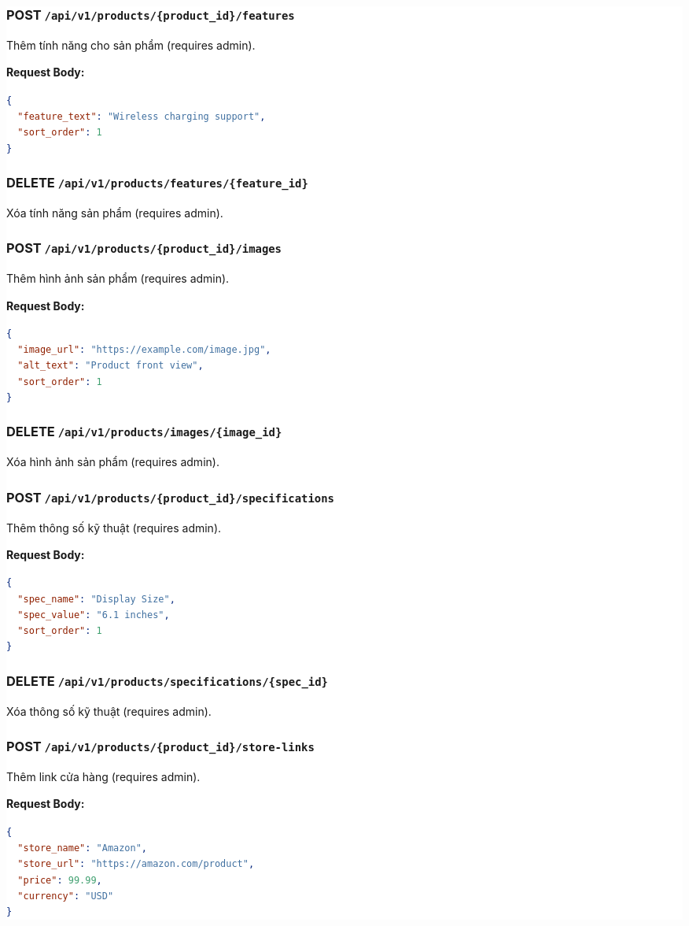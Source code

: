 ### POST `/api/v1/products/{product_id}/features`
Thêm tính năng cho sản phẩm (requires admin).

**Request Body:**
```json
{
  "feature_text": "Wireless charging support",
  "sort_order": 1
}
```

### DELETE `/api/v1/products/features/{feature_id}`
Xóa tính năng sản phẩm (requires admin).

### POST `/api/v1/products/{product_id}/images`
Thêm hình ảnh sản phẩm (requires admin).

**Request Body:**
```json
{
  "image_url": "https://example.com/image.jpg",
  "alt_text": "Product front view",
  "sort_order": 1
}
```

### DELETE `/api/v1/products/images/{image_id}`
Xóa hình ảnh sản phẩm (requires admin).

### POST `/api/v1/products/{product_id}/specifications`
Thêm thông số kỹ thuật (requires admin).

**Request Body:**
```json
{
  "spec_name": "Display Size",
  "spec_value": "6.1 inches",
  "sort_order": 1
}
```

### DELETE `/api/v1/products/specifications/{spec_id}`
Xóa thông số kỹ thuật (requires admin).

### POST `/api/v1/products/{product_id}/store-links`
Thêm link cửa hàng (requires admin).

**Request Body:**
```json
{
  "store_name": "Amazon",
  "store_url": "https://amazon.com/product",
  "price": 99.99,
  "currency": "USD"
}
```
